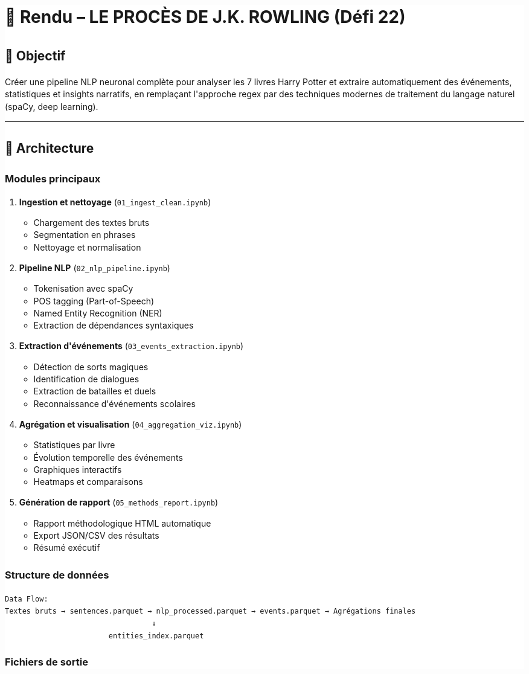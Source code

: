 # 🧾 Rendu – LE PROCÈS DE J.K. ROWLING (Défi 22)

## 🎯 Objectif

Créer une pipeline NLP neuronal complète pour analyser les 7 livres Harry Potter et extraire automatiquement des événements, statistiques et insights narratifs, en remplaçant l'approche regex par des techniques modernes de traitement du langage naturel (spaCy, deep learning).

---

## 🧩 Architecture

### Modules principaux

1. **Ingestion et nettoyage** (`01_ingest_clean.ipynb`)
   - Chargement des textes bruts
   - Segmentation en phrases
   - Nettoyage et normalisation

2. **Pipeline NLP** (`02_nlp_pipeline.ipynb`)
   - Tokenisation avec spaCy
   - POS tagging (Part-of-Speech)
   - Named Entity Recognition (NER)
   - Extraction de dépendances syntaxiques

3. **Extraction d'événements** (`03_events_extraction.ipynb`)
   - Détection de sorts magiques
   - Identification de dialogues
   - Extraction de batailles et duels
   - Reconnaissance d'événements scolaires

4. **Agrégation et visualisation** (`04_aggregation_viz.ipynb`)
   - Statistiques par livre
   - Évolution temporelle des événements
   - Graphiques interactifs
   - Heatmaps et comparaisons

5. **Génération de rapport** (`05_methods_report.ipynb`)
   - Rapport méthodologique HTML automatique
   - Export JSON/CSV des résultats
   - Résumé exécutif

### Structure de données

```
Data Flow:
Textes bruts → sentences.parquet → nlp_processed.parquet → events.parquet → Agrégations finales
                                  ↓
                        entities_index.parquet
```

### Fichiers de sortie
